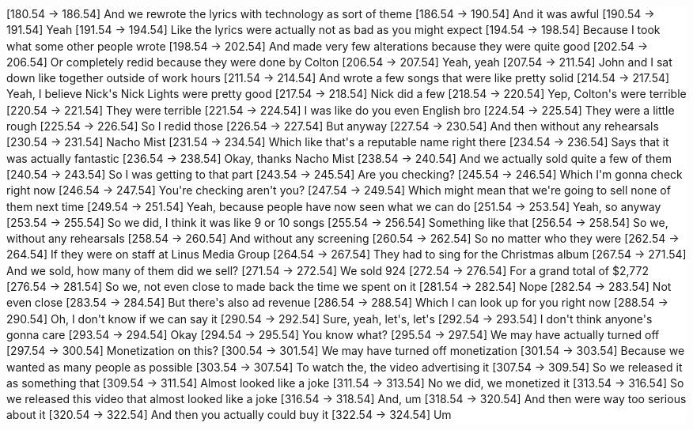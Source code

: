 [180.54 → 186.54] And we rewrote the lyrics with technology as sort of theme
[186.54 → 190.54] And it was awful
[190.54 → 191.54] Yeah
[191.54 → 194.54] Like the lyrics were actually not as bad as you might expect
[194.54 → 198.54] Because I took what some other people wrote
[198.54 → 202.54] And made very few alterations because they were quite good
[202.54 → 206.54] Or completely redid because they were done by Colton
[206.54 → 207.54] Yeah, yeah
[207.54 → 211.54] John and I sat down like together outside of work hours
[211.54 → 214.54] And wrote a few songs that were like pretty solid
[214.54 → 217.54] Yeah, I believe Nick's Nick Lights were pretty good
[217.54 → 218.54] Nick did a few
[218.54 → 220.54] Yep, Colton's were terrible
[220.54 → 221.54] They were terrible
[221.54 → 224.54] I was like do you even English bro
[224.54 → 225.54] They were a little rough
[225.54 → 226.54] So I redid those
[226.54 → 227.54] But anyway
[227.54 → 230.54] And then without any rehearsals
[230.54 → 231.54] Nacho Mist
[231.54 → 234.54] Which like that's a reputable name right there
[234.54 → 236.54] Says that it was actually fantastic
[236.54 → 238.54] Okay, thanks Nacho Mist
[238.54 → 240.54] And we actually sold quite a few of them
[240.54 → 243.54] So I was getting to that part
[243.54 → 245.54] Are you checking?
[245.54 → 246.54] Which I'm gonna check right now
[246.54 → 247.54] You're checking aren't you?
[247.54 → 249.54] Which might mean that we're going to sell none of them next time
[249.54 → 251.54] Yeah, because people have now seen what we can do
[251.54 → 253.54] Yeah, so anyway
[253.54 → 255.54] So we did, I think it was like 9 or 10 songs
[255.54 → 256.54] Something like that
[256.54 → 258.54] So we, without any rehearsals
[258.54 → 260.54] And without any screening
[260.54 → 262.54] So no matter who they were
[262.54 → 264.54] If they were on staff at Linus Media Group
[264.54 → 267.54] They had to sing for the Christmas album
[267.54 → 271.54] And we sold, how many of them did we sell?
[271.54 → 272.54] We sold 924
[272.54 → 276.54] For a grand total of $2,772
[276.54 → 281.54] So we, not even close to made back the time we spent on it
[281.54 → 282.54] Nope
[282.54 → 283.54] Not even close
[283.54 → 284.54] But there's also ad revenue
[286.54 → 288.54] Which I can look up for you right now
[288.54 → 290.54] Oh, I don't know if we can say it
[290.54 → 292.54] Sure, yeah, let's, let's
[292.54 → 293.54] I don't think anyone's gonna care
[293.54 → 294.54] Okay
[294.54 → 295.54] You know what?
[295.54 → 297.54] We may have actually turned off
[297.54 → 300.54] Monetization on this?
[300.54 → 301.54] We may have turned off monetization
[301.54 → 303.54] Because we wanted as many people as possible
[303.54 → 307.54] To watch the, the video advertising it
[307.54 → 309.54] So we released it as something that
[309.54 → 311.54] Almost looked like a joke
[311.54 → 313.54] No we did, we monetized it
[313.54 → 316.54] So we released this video that almost looked like a joke
[316.54 → 318.54] And, um
[318.54 → 320.54] And then were way too serious about it
[320.54 → 322.54] And then you actually could buy it
[322.54 → 324.54] Um
